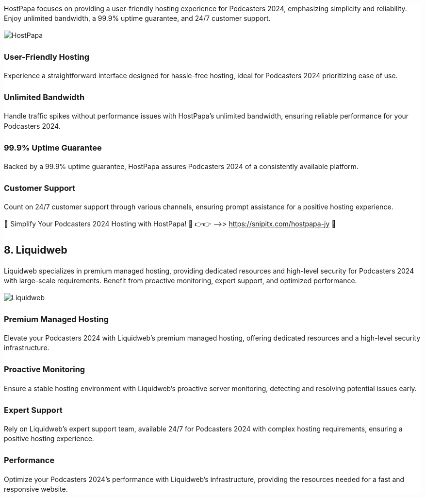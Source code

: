 HostPapa focuses on providing a user-friendly hosting experience for Podcasters 2024, emphasizing simplicity and reliability. Enjoy unlimited bandwidth, a 99.9% uptime guarantee, and 24/7 customer support.

![HostPapa](https://i.imgur.com/ouDTkvl.jpeg "HostPapa Hosting")

### User-Friendly Hosting
Experience a straightforward interface designed for hassle-free hosting, ideal for Podcasters 2024 prioritizing ease of use.

### Unlimited Bandwidth
Handle traffic spikes without performance issues with HostPapa’s unlimited bandwidth, ensuring reliable performance for your Podcasters 2024.

### 99.9% Uptime Guarantee
Backed by a 99.9% uptime guarantee, HostPapa assures Podcasters 2024 of a consistently available platform.

### Customer Support
Count on 24/7 customer support through various channels, ensuring prompt assistance for a positive hosting experience.

🌈 Simplify Your Podcasters 2024 Hosting with HostPapa! 🚀
👉👉 -->> https://snipitx.com/hostpapa-jy 🚀

## 8. Liquidweb

Liquidweb specializes in premium managed hosting, providing dedicated resources and high-level security for Podcasters 2024 with large-scale requirements. Benefit from proactive monitoring, expert support, and optimized performance.

![Liquidweb](https://i.imgur.com/4IvT9SC.jpeg "Liquidweb Hosting")

### Premium Managed Hosting
Elevate your Podcasters 2024 with Liquidweb’s premium managed hosting, offering dedicated resources and a high-level security infrastructure.

### Proactive Monitoring
Ensure a stable hosting environment with Liquidweb’s proactive server monitoring, detecting and resolving potential issues early.

### Expert Support
Rely on Liquidweb’s expert support team, available 24/7 for Podcasters 2024 with complex hosting requirements, ensuring a positive hosting experience.

### Performance
Optimize your Podcasters 2024’s performance with Liquidweb’s infrastructure, providing the resources needed for a fast and responsive website.
